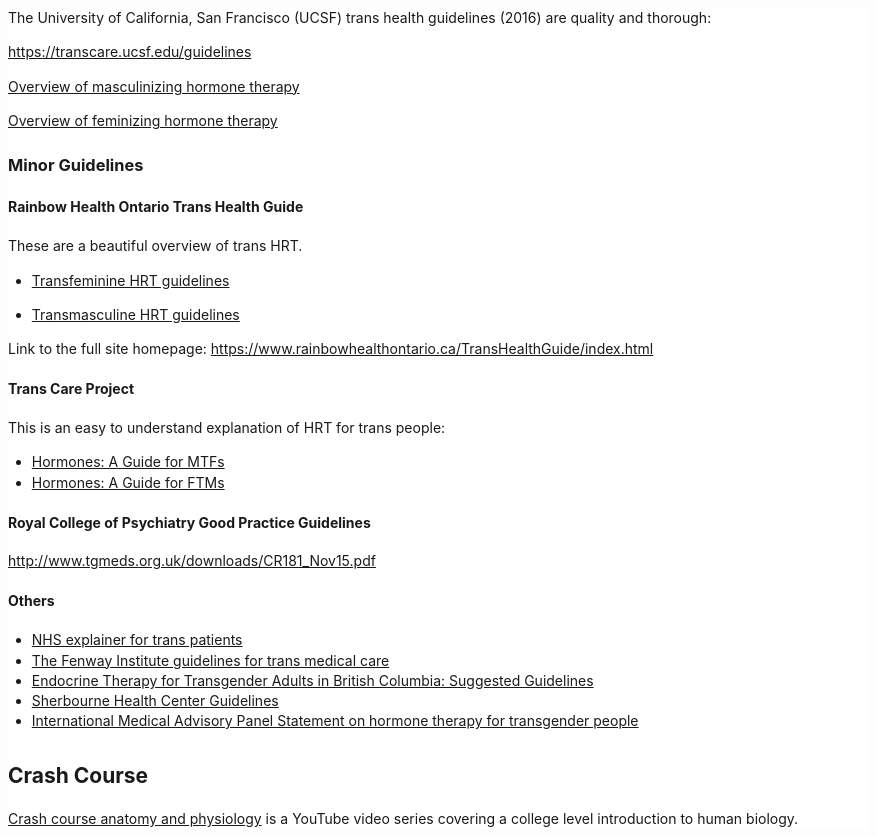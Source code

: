 The University of California, San Francisco (UCSF) trans health guidelines (2016) are quality and thorough:

https://transcare.ucsf.edu/guidelines

[Overview of masculinizing hormone therapy](https://transcare.ucsf.edu/guidelines/masculinizing-therapy)

[Overview of feminizing hormone therapy](https://transcare.ucsf.edu/guidelines/feminizing-hormone-therapy)

### Minor Guidelines

#### Rainbow Health Ontario Trans Health Guide

These are a beautiful overview of trans HRT.

- [Transfeminine HRT guidelines](https://www.rainbowhealthontario.ca/TransHealthGuide/gp-femht.html)

- [Transmasculine HRT guidelines](https://www.rainbowhealthontario.ca/TransHealthGuide/gp-mascht.html)

Link to the full site homepage: https://www.rainbowhealthontario.ca/TransHealthGuide/index.html

#### Trans Care Project

This is an easy to understand explanation of HRT for trans people:

- [Hormones: A Guide for MTFs](https://apps.carleton.edu/campus/gsc/assets/hormones_MTF.pdf)
- [Hormones: A Guide for FTMs](https://apps.carleton.edu/campus/gsc/assets/hormones_FTM.pdf)

#### Royal College of Psychiatry Good Practice Guidelines

http://www.tgmeds.org.uk/downloads/CR181_Nov15.pdf

#### Others

- [NHS explainer for trans patients](https://www.gires.org.uk/wp-content/uploads/2014/08/doh-hormone-therapy.pdf)
- [The Fenway Institute guidelines for trans medical care](https://web.archive.org/web/20190623024018/https://www.lgbthealtheducation.org/wp-content/uploads/COM-2245-The-Medical-Care-of-Transgender-Persons.pdf)
- [Endocrine Therapy for Transgender Adults in British Columbia: Suggested Guidelines](http://www.phsa.ca/transcarebc/Documents/HealthProf/BC-Trans-Adult-Endocrine-Guidelines-2015.pdf)
- [Sherbourne Health Center Guidelines](http://sherbourne.on.ca/wp-content/uploads/2014/02/Guidelines-and-Protocols-for-Comprehensive-Primary-Care-for-Trans-Clients-2015.pdf)
- [International Medical Advisory Panel Statement on hormone therapy for transgender people](https://www.ippf.org/sites/default/files/ippf_imap_transgender.pdf)


## Crash Course

[Crash course anatomy and physiology](https://www.youtube.com/watch?v=uBGl2BujkPQ&amp;list=PL8dPuuaLjXtOAKed_MxxWBNaPno5h3Zs8) is a YouTube video series covering a college level introduction to human biology.
